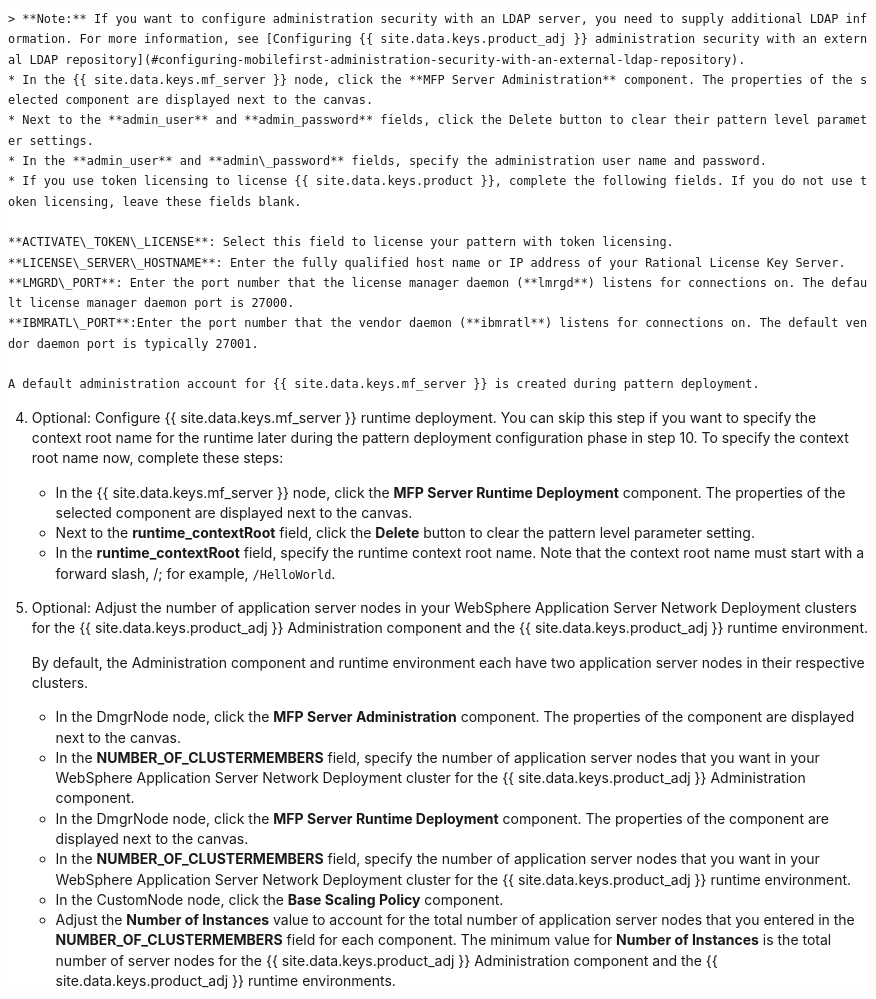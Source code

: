     > **Note:** If you want to configure administration security with an LDAP server, you need to supply additional LDAP information. For more information, see [Configuring {{ site.data.keys.product_adj }} administration security with an external LDAP repository](#configuring-mobilefirst-administration-security-with-an-external-ldap-repository).
    * In the {{ site.data.keys.mf_server }} node, click the **MFP Server Administration** component. The properties of the selected component are displayed next to the canvas.
    * Next to the **admin_user** and **admin_password** fields, click the Delete button to clear their pattern level parameter settings.
    * In the **admin_user** and **admin\_password** fields, specify the administration user name and password.
    * If you use token licensing to license {{ site.data.keys.product }}, complete the following fields. If you do not use token licensing, leave these fields blank.

    **ACTIVATE\_TOKEN\_LICENSE**: Select this field to license your pattern with token licensing.  
    **LICENSE\_SERVER\_HOSTNAME**: Enter the fully qualified host name or IP address of your Rational License Key Server.  
    **LMGRD\_PORT**: Enter the port number that the license manager daemon (**lmrgd**) listens for connections on. The default license manager daemon port is 27000.  
    **IBMRATL\_PORT**:Enter the port number that the vendor daemon (**ibmratl**) listens for connections on. The default vendor daemon port is typically 27001.  

    A default administration account for {{ site.data.keys.mf_server }} is created during pattern deployment.

4. Optional: Configure {{ site.data.keys.mf_server }} runtime deployment. You can skip this step if you want to specify the context root name for the runtime later during the pattern deployment configuration phase in step 10. To specify the context root name now, complete these steps:
    * In the {{ site.data.keys.mf_server }} node, click the **MFP Server Runtime Deployment** component. The properties of the selected component are displayed next to the canvas.
    * Next to the **runtime\_contextRoot** field, click the **Delete** button to clear the pattern level parameter setting.
    * In the **runtime\_contextRoot** field, specify the runtime context root name. Note that the context root name must start with a forward slash, /; for example, `/HelloWorld`.

5. Optional: Adjust the number of application server nodes in your WebSphere Application Server Network Deployment clusters for the {{ site.data.keys.product_adj }} Administration component and the {{ site.data.keys.product_adj }} runtime environment.

    By default, the Administration component and runtime environment each have two application server nodes in their respective clusters.
    * In the DmgrNode node, click the **MFP Server Administration** component. The properties of the component are displayed next to the canvas.
    * In the **NUMBER\_OF\_CLUSTERMEMBERS** field, specify the number of application server nodes that you want in your WebSphere Application Server Network Deployment cluster for the {{ site.data.keys.product_adj }} Administration component.
    * In the DmgrNode node, click the **MFP Server Runtime Deployment** component. The properties of the component are displayed next to the canvas.
    * In the **NUMBER\_OF\_CLUSTERMEMBERS** field, specify the number of application server nodes that you want in your WebSphere Application Server Network Deployment cluster for the {{ site.data.keys.product_adj }} runtime environment.
    * In the CustomNode node, click the **Base Scaling Policy** component.
    * Adjust the **Number of Instances** value to account for the total number of application server nodes that you entered in the **NUMBER\_OF\_CLUSTERMEMBERS** field for each component.
    The minimum value for **Number of Instances** is the total number of server nodes for the {{ site.data.keys.product_adj }} Administration component and the {{ site.data.keys.product_adj }} runtime environments.
